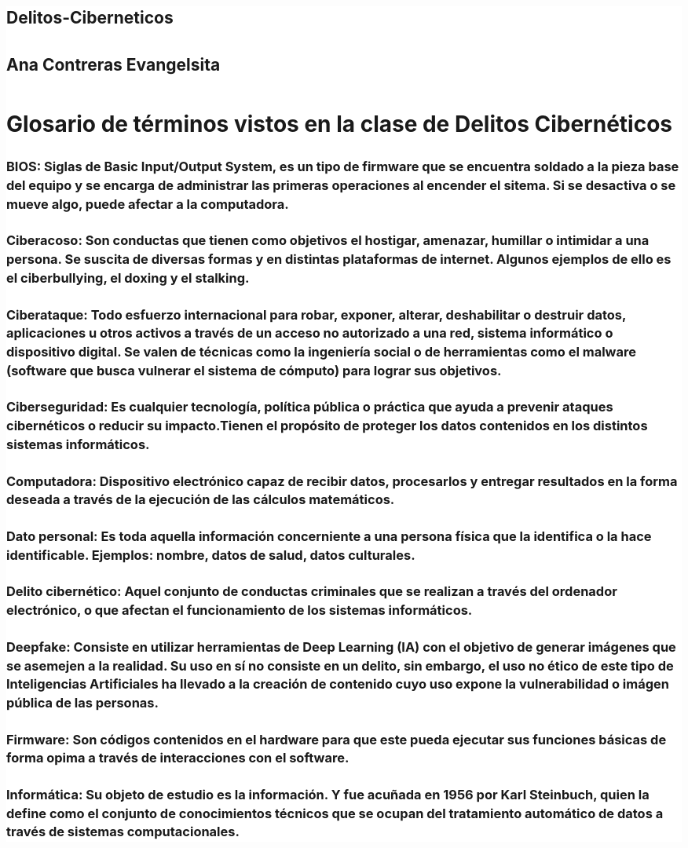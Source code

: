 ## Delitos-Ciberneticos
## Ana Contreras Evangelsita
# Glosario de términos vistos en la clase de Delitos Cibernéticos 
### BIOS: Siglas de Basic Input/Output System, es un tipo de firmware que se encuentra soldado a la pieza base del equipo y se encarga de administrar las primeras operaciones al encender el sitema. Si se desactiva o se mueve algo, puede afectar a la computadora.
### Ciberacoso: Son conductas que tienen como objetivos el hostigar, amenazar, humillar o intimidar a una persona. Se suscita de diversas formas y en distintas plataformas de internet. Algunos ejemplos de ello es el ciberbullying, el doxing y el stalking.
### Ciberataque: Todo esfuerzo internacional para robar, exponer, alterar, deshabilitar o destruir datos, aplicaciones u otros activos a través de un acceso no autorizado a una red, sistema informático o dispositivo digital. Se valen de técnicas como la ingeniería social o de herramientas como el malware (software que busca vulnerar el sistema de cómputo) para lograr sus objetivos. 
### Ciberseguridad: Es cualquier tecnología, política pública o práctica que ayuda a prevenir ataques cibernéticos o reducir su impacto.Tienen el propósito de proteger los datos contenidos en los distintos sistemas informáticos.  
### Computadora: Dispositivo electrónico capaz de recibir datos, procesarlos y entregar resultados en la forma deseada a través de la ejecución de las cálculos matemáticos.
### Dato personal: Es toda aquella información concerniente a una persona física que la identifica o la hace identificable. Ejemplos: nombre, datos de salud, datos culturales. 
### Delito cibernético:  Aquel conjunto de conductas criminales que se realizan a través del ordenador electrónico, o que afectan el funcionamiento de los sistemas informáticos. 
### Deepfake: Consiste en utilizar herramientas de Deep Learning (IA) con el objetivo de generar imágenes que se asemejen a la realidad. Su uso en sí no consiste en un delito, sin embargo, el uso no ético de este tipo de Inteligencias Artificiales ha llevado a la creación de contenido cuyo uso expone la vulnerabilidad o imágen pública de las personas. 
### Firmware: Son códigos contenidos en el hardware para que este pueda ejecutar sus funciones básicas de forma opima a través de interacciones con el software. 
### Informática: Su objeto de estudio es la información. Y fue acuñada en 1956 por Karl Steinbuch, quien la define como el conjunto de conocimientos técnicos que se ocupan del tratamiento automático de datos a través de sistemas computacionales. 